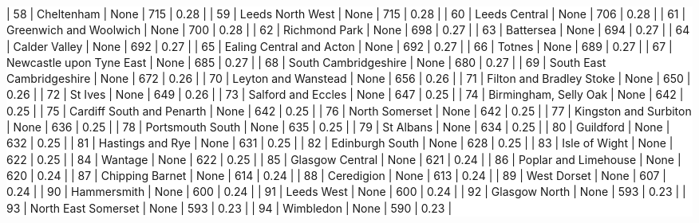 | 58 | Cheltenham | None | 715 | 0.28 |
| 59 | Leeds North West | None | 715 | 0.28 |
| 60 | Leeds Central | None | 706 | 0.28 |
| 61 | Greenwich and Woolwich | None | 700 | 0.28 |
| 62 | Richmond Park | None | 698 | 0.27 |
| 63 | Battersea | None | 694 | 0.27 |
| 64 | Calder Valley | None | 692 | 0.27 |
| 65 | Ealing Central and Acton | None | 692 | 0.27 |
| 66 | Totnes | None | 689 | 0.27 |
| 67 | Newcastle upon Tyne East | None | 685 | 0.27 |
| 68 | South Cambridgeshire | None | 680 | 0.27 |
| 69 | South East Cambridgeshire | None | 672 | 0.26 |
| 70 | Leyton and Wanstead | None | 656 | 0.26 |
| 71 | Filton and Bradley Stoke | None | 650 | 0.26 |
| 72 | St Ives | None | 649 | 0.26 |
| 73 | Salford and Eccles | None | 647 | 0.25 |
| 74 | Birmingham, Selly Oak | None | 642 | 0.25 |
| 75 | Cardiff South and Penarth | None | 642 | 0.25 |
| 76 | North Somerset | None | 642 | 0.25 |
| 77 | Kingston and Surbiton | None | 636 | 0.25 |
| 78 | Portsmouth South | None | 635 | 0.25 |
| 79 | St Albans | None | 634 | 0.25 |
| 80 | Guildford | None | 632 | 0.25 |
| 81 | Hastings and Rye | None | 631 | 0.25 |
| 82 | Edinburgh South | None | 628 | 0.25 |
| 83 | Isle of Wight | None | 622 | 0.25 |
| 84 | Wantage | None | 622 | 0.25 |
| 85 | Glasgow Central | None | 621 | 0.24 |
| 86 | Poplar and Limehouse | None | 620 | 0.24 |
| 87 | Chipping Barnet | None | 614 | 0.24 |
| 88 | Ceredigion | None | 613 | 0.24 |
| 89 | West Dorset | None | 607 | 0.24 |
| 90 | Hammersmith | None | 600 | 0.24 |
| 91 | Leeds West | None | 600 | 0.24 |
| 92 | Glasgow North | None | 593 | 0.23 |
| 93 | North East Somerset | None | 593 | 0.23 |
| 94 | Wimbledon | None | 590 | 0.23 |